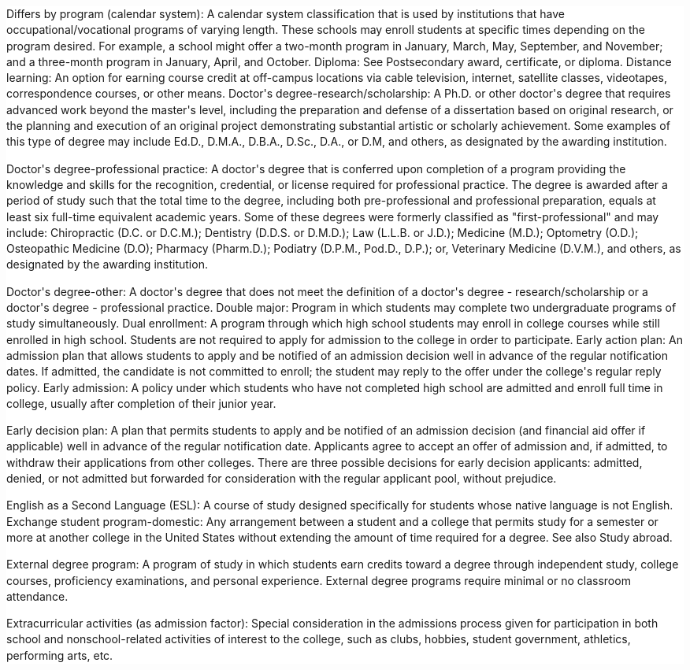 Differs by program (calendar system): A calendar system classification that is used by institutions that have occupational/vocational programs of varying length. These schools may enroll students at specific times depending on the program desired. For example, a school might offer a two-month program in January, March, May, September, and November; and a three-month program in January, April, and October.
Diploma: See Postsecondary award, certificate, or diploma.
Distance learning: An option for earning course credit at off-campus locations via cable television, internet, satellite classes, videotapes, correspondence courses, or other means.
Doctor's degree-research/scholarship: A Ph.D. or other doctor's degree that requires advanced work beyond the master's level, including the preparation and defense of a dissertation based on original research, or the planning and execution of an original project demonstrating substantial artistic or scholarly achievement. Some examples of this type of degree may include Ed.D., D.M.A., D.B.A., D.Sc., D.A., or D.M, and others, as designated by the awarding institution.

Doctor's degree-professional practice: A doctor's degree that is conferred upon completion of a program providing the knowledge and skills for the recognition, credential, or license required for professional practice. The degree is awarded after a period of study such that the total time to the degree, including both pre-professional and professional preparation, equals at least six full-time equivalent academic years. Some of these degrees were formerly classified as "first-professional" and may include: Chiropractic (D.C. or D.C.M.); Dentistry (D.D.S. or D.M.D.); Law (L.L.B. or J.D.); Medicine (M.D.); Optometry (O.D.); Osteopathic Medicine (D.O); Pharmacy (Pharm.D.); Podiatry (D.P.M., Pod.D., D.P.); or, Veterinary Medicine (D.V.M.), and others, as designated by the awarding institution.

Doctor's degree-other: A doctor's degree that does not meet the definition of a doctor's degree - research/scholarship or a doctor's degree - professional practice.
Double major: Program in which students may complete two undergraduate programs of study simultaneously.
Dual enrollment: A program through which high school students may enroll in college courses while still enrolled in high school. Students are not required to apply for admission to the college in order to participate.
Early action plan: An admission plan that allows students to apply and be notified of an admission decision well in advance of the regular notification dates. If admitted, the candidate is not committed to enroll; the student may reply to the offer under the college's regular reply policy.
Early admission: A policy under which students who have not completed high school are admitted and enroll full time in college, usually after completion of their junior year.

Early decision plan: A plan that permits students to apply and be notified of an admission decision (and financial aid offer if applicable) well in advance of the regular notification date. Applicants agree to accept an offer of admission and, if admitted, to withdraw their applications from other colleges. There are three possible decisions for early decision applicants: admitted, denied, or not admitted but forwarded for consideration with the regular applicant pool, without prejudice.

English as a Second Language (ESL): A course of study designed specifically for students whose native language is not English.
Exchange student program-domestic: Any arrangement between a student and a college that permits study for a semester or more at another college in the United States without extending the amount of time required for a degree. See also Study abroad.

External degree program: A program of study in which students earn credits toward a degree through independent study, college courses, proficiency examinations, and personal experience. External degree programs require minimal or no classroom attendance.

Extracurricular activities (as admission factor): Special consideration in the admissions process given for participation in both school and nonschool-related activities of interest to the college, such as clubs, hobbies, student government, athletics, performing arts, etc.
